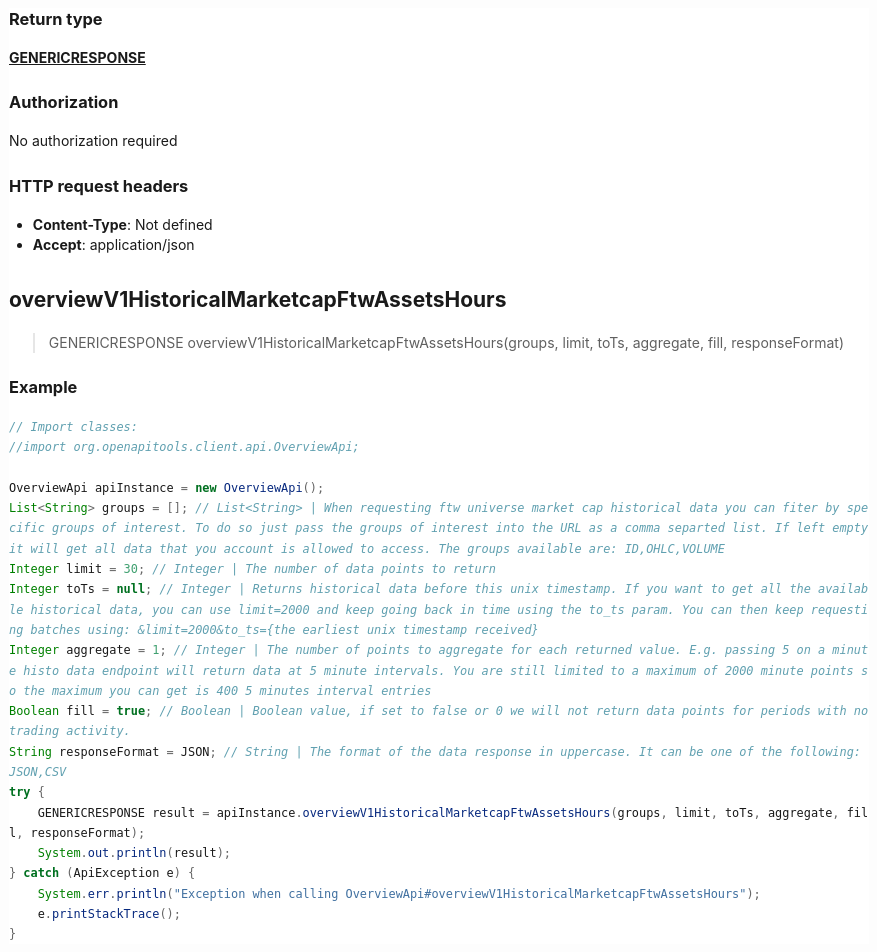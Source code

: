 ### Return type

[**GENERICRESPONSE**](GENERICRESPONSE.md)

### Authorization

No authorization required

### HTTP request headers

- **Content-Type**: Not defined
- **Accept**: application/json


## overviewV1HistoricalMarketcapFtwAssetsHours

> GENERICRESPONSE overviewV1HistoricalMarketcapFtwAssetsHours(groups, limit, toTs, aggregate, fill, responseFormat)



### Example

```java
// Import classes:
//import org.openapitools.client.api.OverviewApi;

OverviewApi apiInstance = new OverviewApi();
List<String> groups = []; // List<String> | When requesting ftw universe market cap historical data you can fiter by specific groups of interest. To do so just pass the groups of interest into the URL as a comma separted list. If left empty it will get all data that you account is allowed to access. The groups available are: ID,OHLC,VOLUME
Integer limit = 30; // Integer | The number of data points to return
Integer toTs = null; // Integer | Returns historical data before this unix timestamp. If you want to get all the available historical data, you can use limit=2000 and keep going back in time using the to_ts param. You can then keep requesting batches using: &limit=2000&to_ts={the earliest unix timestamp received}
Integer aggregate = 1; // Integer | The number of points to aggregate for each returned value. E.g. passing 5 on a minute histo data endpoint will return data at 5 minute intervals. You are still limited to a maximum of 2000 minute points so the maximum you can get is 400 5 minutes interval entries
Boolean fill = true; // Boolean | Boolean value, if set to false or 0 we will not return data points for periods with no trading activity.
String responseFormat = JSON; // String | The format of the data response in uppercase. It can be one of the following: JSON,CSV
try {
    GENERICRESPONSE result = apiInstance.overviewV1HistoricalMarketcapFtwAssetsHours(groups, limit, toTs, aggregate, fill, responseFormat);
    System.out.println(result);
} catch (ApiException e) {
    System.err.println("Exception when calling OverviewApi#overviewV1HistoricalMarketcapFtwAssetsHours");
    e.printStackTrace();
}
```
